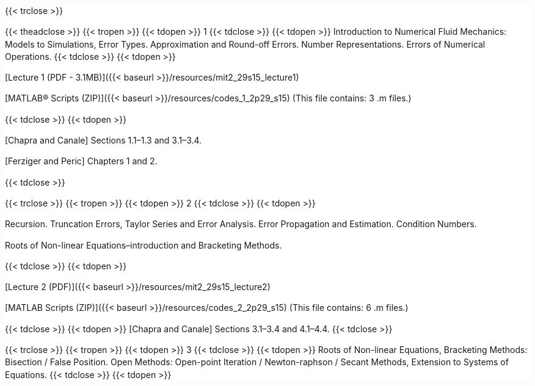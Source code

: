{{< trclose >}}

{{< theadclose >}}
{{< tropen >}}
{{< tdopen >}}
1
{{< tdclose >}}
{{< tdopen >}}
Introduction to Numerical Fluid Mechanics: Models to Simulations, Error Types. Approximation and Round-off Errors. Number Representations. Errors of Numerical Operations.
{{< tdclose >}}
{{< tdopen >}}


[Lecture 1 (PDF - 3.1MB)]({{< baseurl >}}/resources/mit2_29s15_lecture1)

[MATLAB® Scripts (ZIP)]({{< baseurl >}}/resources/codes_1_2p29_s15) (This file contains: 3 .m files.)


{{< tdclose >}}
{{< tdopen >}}


\[Chapra and Canale\] Sections 1.1–1.3 and 3.1–3.4.

\[Ferziger and Peric\] Chapters 1 and 2.


{{< tdclose >}}

{{< trclose >}}
{{< tropen >}}
{{< tdopen >}}
2
{{< tdclose >}}
{{< tdopen >}}


Recursion. Truncation Errors, Taylor Series and Error Analysis. Error Propagation and Estimation. Condition Numbers.

Roots of Non-linear Equations–introduction and Bracketing Methods.


{{< tdclose >}}
{{< tdopen >}}


[Lecture 2 (PDF)]({{< baseurl >}}/resources/mit2_29s15_lecture2)

[MATLAB Scripts (ZIP)]({{< baseurl >}}/resources/codes_2_2p29_s15) (This file contains: 6 .m files.)


{{< tdclose >}}
{{< tdopen >}}
\[Chapra and Canale\] Sections 3.1–3.4 and 4.1–4.4.
{{< tdclose >}}

{{< trclose >}}
{{< tropen >}}
{{< tdopen >}}
3
{{< tdclose >}}
{{< tdopen >}}
Roots of Non-linear Equations, Bracketing Methods: Bisection / False Position. Open Methods: Open-point Iteration / Newton-raphson / Secant Methods, Extension to Systems of Equations.
{{< tdclose >}}
{{< tdopen >}}
